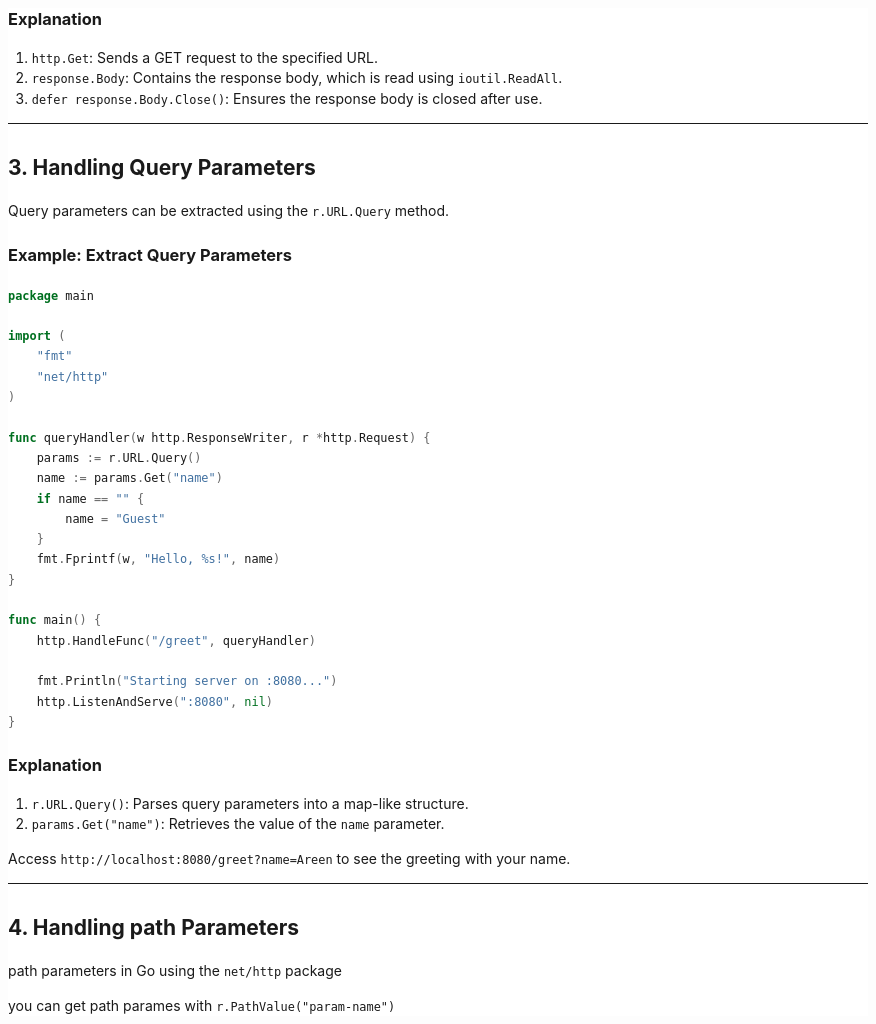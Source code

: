 ### Explanation

1. `http.Get`: Sends a GET request to the specified URL.
2. `response.Body`: Contains the response body, which is read using `ioutil.ReadAll`.
3. `defer response.Body.Close()`: Ensures the response body is closed after use.

***

## 3. Handling Query Parameters

Query parameters can be extracted using the `r.URL.Query` method.

### Example: Extract Query Parameters

```go
package main

import (
    "fmt"
    "net/http"
)

func queryHandler(w http.ResponseWriter, r *http.Request) {
    params := r.URL.Query()
    name := params.Get("name")
    if name == "" {
        name = "Guest"
    }
    fmt.Fprintf(w, "Hello, %s!", name)
}

func main() {
    http.HandleFunc("/greet", queryHandler)

    fmt.Println("Starting server on :8080...")
    http.ListenAndServe(":8080", nil)
}
```

### Explanation

1. `r.URL.Query()`: Parses query parameters into a map-like structure.
2. `params.Get("name")`: Retrieves the value of the `name` parameter.

Access `http://localhost:8080/greet?name=Areen` to see the greeting with your name.

***

## 4. Handling path Parameters

path parameters in Go using the `net/http` package&#x20;

you can get path parames with `r.PathValue("param-name")`
